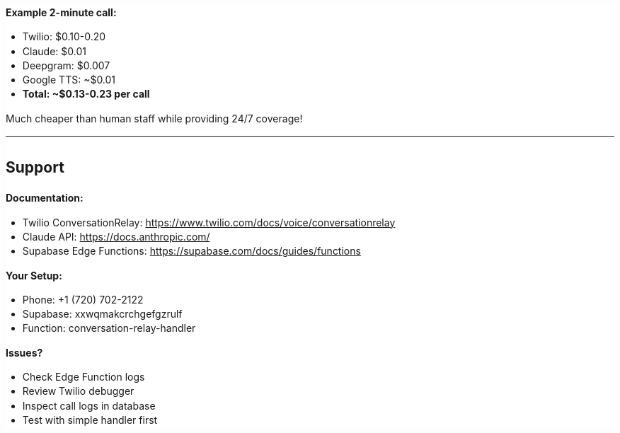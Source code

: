 **Example 2-minute call:**
- Twilio: $0.10-0.20
- Claude: $0.01
- Deepgram: $0.007
- Google TTS: ~$0.01
- **Total: ~$0.13-0.23 per call**

Much cheaper than human staff while providing 24/7 coverage!

---

## Support

**Documentation:**
- Twilio ConversationRelay: https://www.twilio.com/docs/voice/conversationrelay
- Claude API: https://docs.anthropic.com/
- Supabase Edge Functions: https://supabase.com/docs/guides/functions

**Your Setup:**
- Phone: +1 (720) 702-2122
- Supabase: xxwqmakcrchgefgzrulf
- Function: conversation-relay-handler

**Issues?**
- Check Edge Function logs
- Review Twilio debugger
- Inspect call logs in database
- Test with simple handler first
